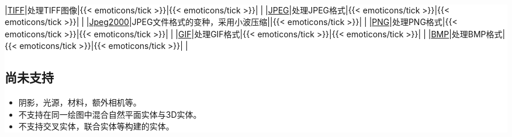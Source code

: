 |[TIFF](https://docs.fileformat.com/image/tiff/)|处理TIFF图像|{{< emoticons/tick >}}|{{< emoticons/tick >}}| |
|[JPEG](https://docs.fileformat.com/image/jpeg/)|处理JPEG格式|{{< emoticons/tick >}}|{{< emoticons/tick >}}| |
|[Jpeg2000](https://docs.fileformat.com/image/j2c/)|JPEG文件格式的变种，采用小波压缩||{{< emoticons/tick >}}| |
|[PNG](https://docs.fileformat.com/image/png/)|处理PNG格式|{{< emoticons/tick >}}|{{< emoticons/tick >}}| |
|[GIF](https://docs.fileformat.com/image/gif/)|处理GIF格式|{{< emoticons/tick >}}|{{< emoticons/tick >}}| |
|[BMP](https://docs.fileformat.com/image/bmp/)|处理BMP格式|{{< emoticons/tick >}}|{{< emoticons/tick >}}| |

## **尚未支持**

- 阴影，光源，材料，额外相机等。
- 不支持在同一绘图中混合自然平面实体与3D实体。
- 不支持交叉实体，联合实体等构建的实体。

